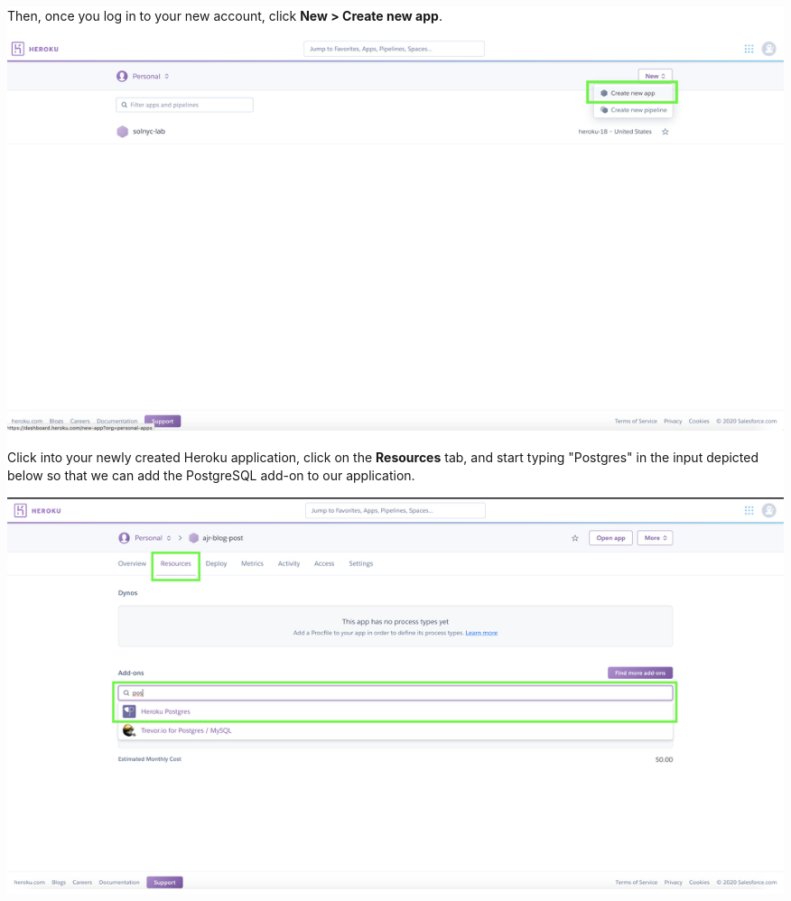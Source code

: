 Then, once you log in to your new account, click **New > Create new app**.

![Create App Heroku](img/create-app.png)

Click into your newly created Heroku application, click on the **Resources** tab, and start typing "Postgres" in the input depicted below so that we can add the PostgreSQL add-on to our application.

![Postgres Addon](img/postgres-addon.png)
